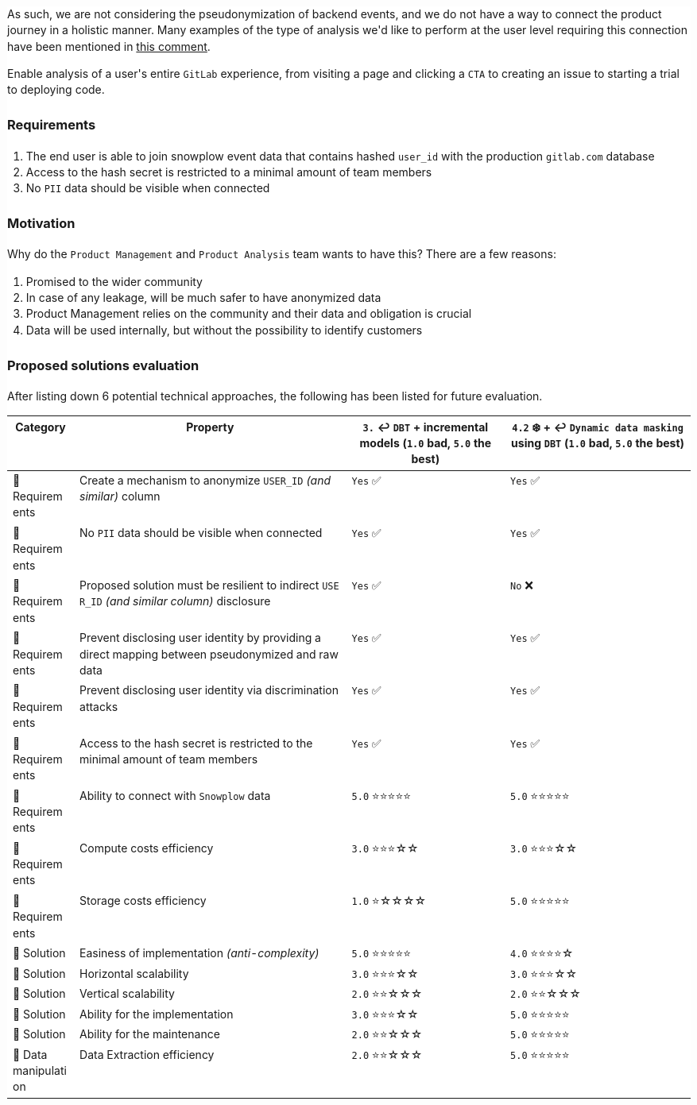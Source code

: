 As such, we are not considering the pseudonymization of backend events, and we do not have a way to connect the product journey in a holistic manner. Many examples of the type of analysis we'd like to perform at the user level requiring this connection have been mentioned in [this comment](https://gitlab.com/gitlab-org/gitlab/-/issues/339891#note_671241239).

Enable analysis of a user's entire `GitLab` experience, from visiting a page and clicking a `CTA` to creating an issue to starting a trial to deploying code.

### Requirements

1. The end user is able to join snowplow event data that contains hashed `user_id` with the production `gitlab.com` database
1. Access to the hash secret is restricted to a minimal amount of team members
1. No `PII` data should be visible when connected

### Motivation

Why do the `Product Management` and `Product Analysis` team wants to have this? There are a few reasons:

1. Promised to the wider community
1. In case of any leakage, will be much safer to have anonymized data
1. Product Management relies on the community and their data and obligation is crucial
1. Data will be used internally, but without the possibility to identify customers

### Proposed solutions evaluation

After listing down 6 potential technical approaches, the following has been listed for future evaluation.

| Category             | Property                                                                                          | `3.` ↩️ `DBT` + incremental models (`1.0` bad, `5.0` the best) | `4.2` ❄️ + ↩️ `Dynamic data masking` using `DBT` (`1.0` bad, `5.0` the best) |
| -------------------- | ------------------------------------------------------------------------------------------------- | -------------------------------------------------------------- | ---------------------------------------------------------------------------- |
| 🔧 Requirements      | Create a mechanism to anonymize `USER_ID` _(and similar)_ column                                  | `Yes` ✅                                                       | `Yes` ✅                                                                     |
| 🔧 Requirements      | No `PII` data should be visible when connected                                                    | `Yes` ✅                                                       | `Yes` ✅                                                                     |
| 🔧 Requirements      | Proposed solution must be resilient to indirect `USER_ID` _(and similar column)_ disclosure       | `Yes` ✅                                                       | `No` ❌                                                                      |
| 🔧 Requirements      | Prevent disclosing user identity by providing a direct mapping between pseudonymized and raw data | `Yes` ✅                                                       | `Yes` ✅                                                                     |
| 🔧 Requirements      | Prevent disclosing user identity via discrimination attacks                                       | `Yes` ✅                                                       | `Yes` ✅                                                                     |
| 🔧 Requirements      | Access to the hash secret is restricted to the minimal amount of team members                     | `Yes` ✅                                                       | `Yes` ✅                                                                     |
| 🔧 Requirements      | Ability to connect with `Snowplow` data                                                           | `5.0` ⭐⭐⭐⭐⭐                                               | `5.0` ⭐⭐⭐⭐⭐                                                             |
| 🔧 Requirements      | Compute costs efficiency                                                                          | `3.0` ⭐⭐⭐☆☆                                                 | `3.0` ⭐⭐⭐☆☆                                                               |
| 🔧 Requirements      | Storage costs efficiency                                                                          | `1.0` ⭐☆☆☆☆                                                   | `5.0` ⭐⭐⭐⭐⭐                                                             |
| 🚀 Solution          | Easiness of implementation _(anti-complexity)_                                                    | `5.0` ⭐⭐⭐⭐⭐                                               | `4.0` ⭐⭐⭐⭐☆                                                              |
| 🚀 Solution          | Horizontal scalability                                                                            | `3.0` ⭐⭐⭐☆☆                                                 | `3.0` ⭐⭐⭐☆☆                                                               |
| 🚀 Solution          | Vertical scalability                                                                              | `2.0` ⭐⭐☆☆☆                                                  | `2.0` ⭐⭐☆☆☆                                                                |
| 🚀 Solution          | Ability for the implementation                                                                    | `3.0` ⭐⭐⭐☆☆                                                 | `5.0` ⭐⭐⭐⭐⭐                                                             |
| 🚀 Solution          | Ability for the maintenance                                                                       | `2.0` ⭐⭐☆☆☆                                                  | `5.0` ⭐⭐⭐⭐⭐                                                             |
| 🧱 Data manipulation | Data Extraction efficiency                                                                        | `2.0` ⭐⭐☆☆☆                                                  | `5.0` ⭐⭐⭐⭐⭐                                                             |